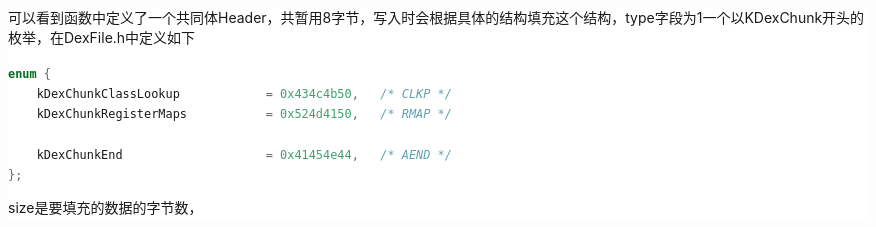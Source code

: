 可以看到函数中定义了一个共同体Header，共暂用8字节，写入时会根据具体的结构填充这个结构，type字段为1一个以KDexChunk开头的枚举，在DexFile.h中定义如下

```c++
enum {
    kDexChunkClassLookup            = 0x434c4b50,   /* CLKP */
    kDexChunkRegisterMaps           = 0x524d4150,   /* RMAP */

    kDexChunkEnd                    = 0x41454e44,   /* AEND */
};
```

size是要填充的数据的字节数，































